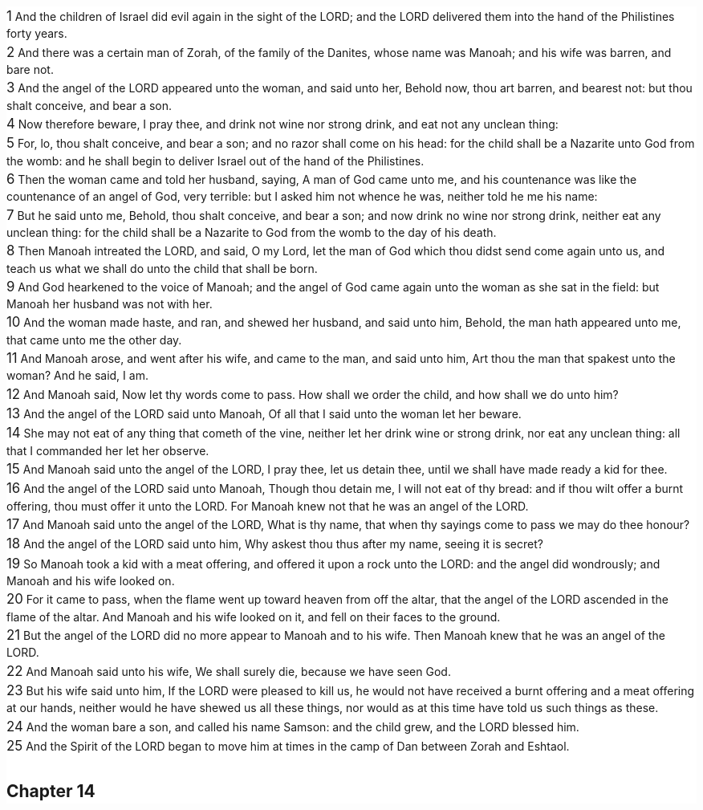 <span style="font-size:larger;">1</span>  And the children of Israel did evil again in the sight of the LORD; and the LORD delivered them into the hand of the Philistines forty years. <br><span style="font-size:larger;">2</span>  And there was a certain man of Zorah, of the family of the Danites, whose name was Manoah; and his wife was barren, and bare not. <br><span style="font-size:larger;">3</span>  And the angel of the LORD appeared unto the woman, and said unto her, Behold now, thou art barren, and bearest not: but thou shalt conceive, and bear a son. <br><span style="font-size:larger;">4</span>  Now therefore beware, I pray thee, and drink not wine nor strong drink, and eat not any unclean thing: <br><span style="font-size:larger;">5</span>  For, lo, thou shalt conceive, and bear a son; and no razor shall come on his head: for the child shall be a Nazarite unto God from the womb: and he shall begin to deliver Israel out of the hand of the Philistines. <br><span style="font-size:larger;">6</span>  Then the woman came and told her husband, saying, A man of God came unto me, and his countenance was like the countenance of an angel of God, very terrible: but I asked him not whence he was, neither told he me his name: <br><span style="font-size:larger;">7</span>  But he said unto me, Behold, thou shalt conceive, and bear a son; and now drink no wine nor strong drink, neither eat any unclean thing: for the child shall be a Nazarite to God from the womb to the day of his death. <br><span style="font-size:larger;">8</span>  Then Manoah intreated the LORD, and said, O my Lord, let the man of God which thou didst send come again unto us, and teach us what we shall do unto the child that shall be born. <br><span style="font-size:larger;">9</span>  And God hearkened to the voice of Manoah; and the angel of God came again unto the woman as she sat in the field: but Manoah her husband was not with her. <br><span style="font-size:larger;">10</span>  And the woman made haste, and ran, and shewed her husband, and said unto him, Behold, the man hath appeared unto me, that came unto me the other day. <br><span style="font-size:larger;">11</span>  And Manoah arose, and went after his wife, and came to the man, and said unto him, Art thou the man that spakest unto the woman? And he said, I am.  <br><span style="font-size:larger;">12</span>  And Manoah said, Now let thy words come to pass. How shall we order the child, and how shall we do unto him? <br><span style="font-size:larger;">13</span>  And the angel of the LORD said unto Manoah, Of all that I said unto the woman let her beware.  <br><span style="font-size:larger;">14</span>  She may not eat of any thing that cometh of the vine, neither let her drink wine or strong drink, nor eat any unclean thing: all that I commanded her let her observe.  <br><span style="font-size:larger;">15</span>  And Manoah said unto the angel of the LORD, I pray thee, let us detain thee, until we shall have made ready a kid for thee. <br><span style="font-size:larger;">16</span>  And the angel of the LORD said unto Manoah, Though thou detain me, I will not eat of thy bread: and if thou wilt offer a burnt offering, thou must offer it unto the LORD. For Manoah knew not that he was an angel of the LORD. <br><span style="font-size:larger;">17</span>  And Manoah said unto the angel of the LORD, What is thy name, that when thy sayings come to pass we may do thee honour? <br><span style="font-size:larger;">18</span>  And the angel of the LORD said unto him, Why askest thou thus after my name, seeing it is secret? <br><span style="font-size:larger;">19</span>  So Manoah took a kid with a meat offering, and offered it upon a rock unto the LORD: and the angel did wondrously; and Manoah and his wife looked on. <br><span style="font-size:larger;">20</span>  For it came to pass, when the flame went up toward heaven from off the altar, that the angel of the LORD ascended in the flame of the altar. And Manoah and his wife looked on it, and fell on their faces to the ground. <br><span style="font-size:larger;">21</span>  But the angel of the LORD did no more appear to Manoah and to his wife. Then Manoah knew that he was an angel of the LORD. <br><span style="font-size:larger;">22</span>  And Manoah said unto his wife, We shall surely die, because we have seen God. <br><span style="font-size:larger;">23</span>  But his wife said unto him, If the LORD were pleased to kill us, he would not have received a burnt offering and a meat offering at our hands, neither would he have shewed us all these things, nor would as at this time have told us such things as these. <br><span style="font-size:larger;">24</span>  And the woman bare a son, and called his name Samson: and the child grew, and the LORD blessed him. <br><span style="font-size:larger;">25</span>  And the Spirit of the LORD began to move him at times in the camp of Dan between Zorah and Eshtaol. <br>
## Chapter 14